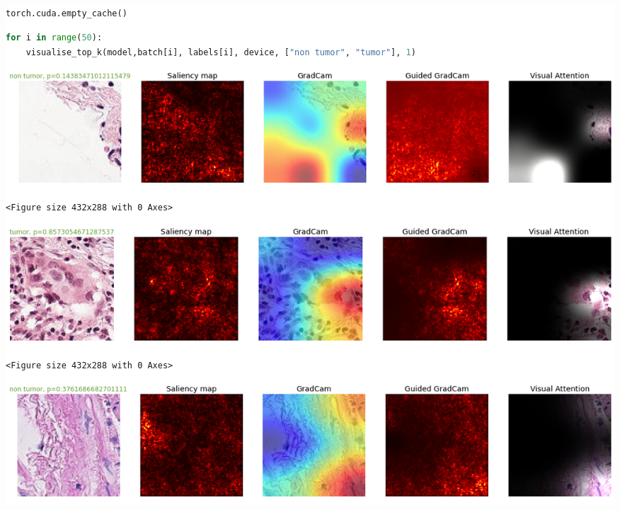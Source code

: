 
```python
torch.cuda.empty_cache()
```


```python
for i in range(50):
    visualise_top_k(model,batch[i], labels[i], device, ["non tumor", "tumor"], 1)
```


    
![png](output_22_0.png)
    



    <Figure size 432x288 with 0 Axes>



    
![png](output_22_2.png)
    



    <Figure size 432x288 with 0 Axes>



    
![png](output_22_4.png)
    